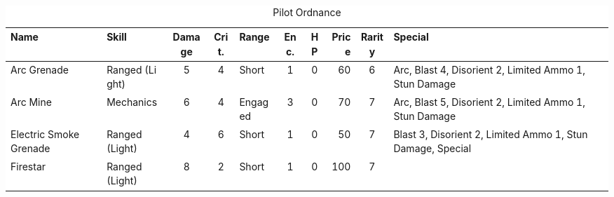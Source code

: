 <table class='wide'>
<caption>Pilot Ordnance</caption>

<thead>
<tr>
<th style="text-align:left">Name</th>
<th style="text-align:left">Skill</th>
<th style="text-align:center">Damage</th>
<th style="text-align:center">Crit.</th>
<th style="text-align:left">Range</th>
<th style="text-align:center">Enc.</th>
<th style="text-align:center">HP</th>
<th style="text-align:right">Price</th>
<th style="text-align:center">Rarity</th>
<th style="text-align:left">Special</th>
</tr>
</thead>
<tbody>
<tr>
<td style="text-align:left">Arc Grenade</td>
<td style="text-align:left">Ranged&nbsp;(Light)</td>
<td style="text-align:center">5</td>
<td style="text-align:center">4</td>
<td style="text-align:left">Short</td>
<td style="text-align:center">1</td>
<td style="text-align:center">0</td>
<td style="text-align:right">60</td>
<td style="text-align:center">6</td>
<td style="text-align:left"> Arc, Blast 4, Disorient 2, Limited Ammo 1, Stun Damage</td>
</tr>
<tr>
<td style="text-align:left">Arc Mine</td>
<td style="text-align:left">Mechanics</td>
<td style="text-align:center">6</td>
<td style="text-align:center">4</td>
<td style="text-align:left">Engaged</td>
<td style="text-align:center">3</td>
<td style="text-align:center">0</td>
<td style="text-align:right">70</td>
<td style="text-align:center">7</td>
<td style="text-align:left">Arc, Blast 5, Disorient 2, Limited Ammo 1, Stun Damage</td>
</tr>
<tr>
<td style="text-align:left">Electric Smoke Grenade</td>
<td style="text-align:left">Ranged (Light)</td>
<td style="text-align:center">4</td>
<td style="text-align:center">6</td>
<td style="text-align:left">Short</td>
<td style="text-align:center">1</td>
<td style="text-align:center">0</td>
<td style="text-align:right">50</td>
<td style="text-align:center">7</td>
<td style="text-align:left">Blast 3, Disorient 2, Limited Ammo 1, Stun Damage, Special</td>
</tr>
<tr>
<td style="text-align:left">Firestar</td>
<td style="text-align:left">Ranged (Light)</td>
<td style="text-align:center">8</td>
<td style="text-align:center">2</td>
<td style="text-align:left">Short</td>
<td style="text-align:center">1</td>
<td style="text-align:center">0</td>
<td style="text-align:right">100</td>
<td style="text-align:center">7</td>